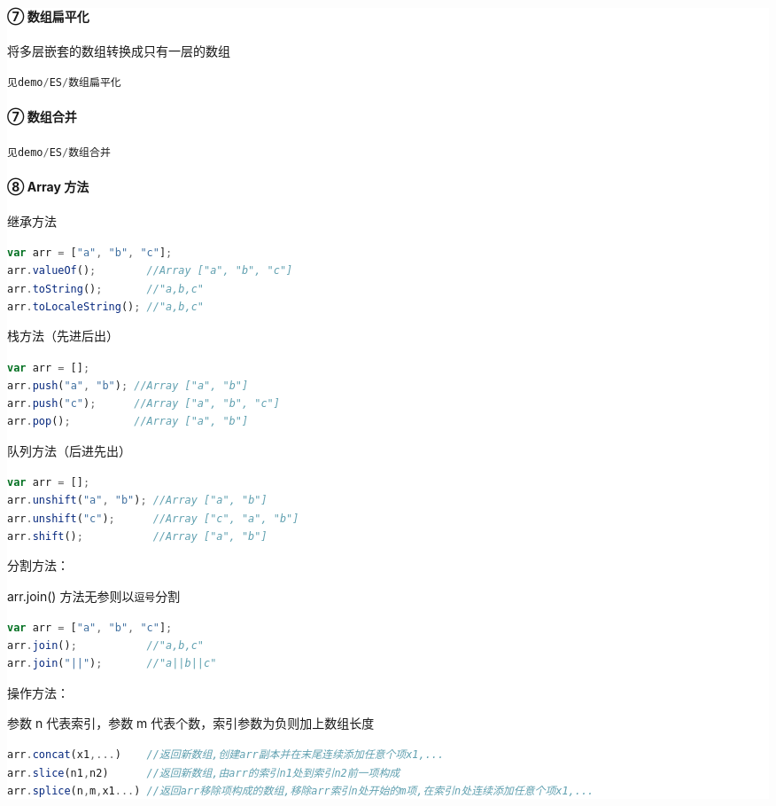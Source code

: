#### ⑦ 数组扁平化

将多层嵌套的数组转换成只有一层的数组

```javascript
见demo/ES/数组扁平化
```

#### ⑦ 数组合并

```javascript
见demo/ES/数组合并
```

#### ⑧ Array 方法

继承方法

```javascript
var arr = ["a", "b", "c"];
arr.valueOf();        //Array ["a", "b", "c"]
arr.toString();       //"a,b,c"
arr.toLocaleString(); //"a,b,c"
```

栈方法（先进后出）

```javascript
var arr = [];
arr.push("a", "b"); //Array ["a", "b"]
arr.push("c");      //Array ["a", "b", "c"]
arr.pop();          //Array ["a", "b"]
```

队列方法（后进先出）

```javascript
var arr = [];
arr.unshift("a", "b"); //Array ["a", "b"]
arr.unshift("c");      //Array ["c", "a", "b"]
arr.shift();           //Array ["a", "b"]
```

分割方法：

arr.join() 方法无参则以`逗号`分割

```javascript
var arr = ["a", "b", "c"];
arr.join();           //"a,b,c"
arr.join("||");       //"a||b||c"
```

操作方法：

参数 n 代表索引，参数 m 代表个数，索引参数为负则加上数组长度

```javascript
arr.concat(x1,...)    //返回新数组,创建arr副本并在末尾连续添加任意个项x1,...
arr.slice(n1,n2)      //返回新数组,由arr的索引n1处到索引n2前一项构成
arr.splice(n,m,x1...) //返回arr移除项构成的数组,移除arr索引n处开始的m项,在索引n处连续添加任意个项x1,...
```

